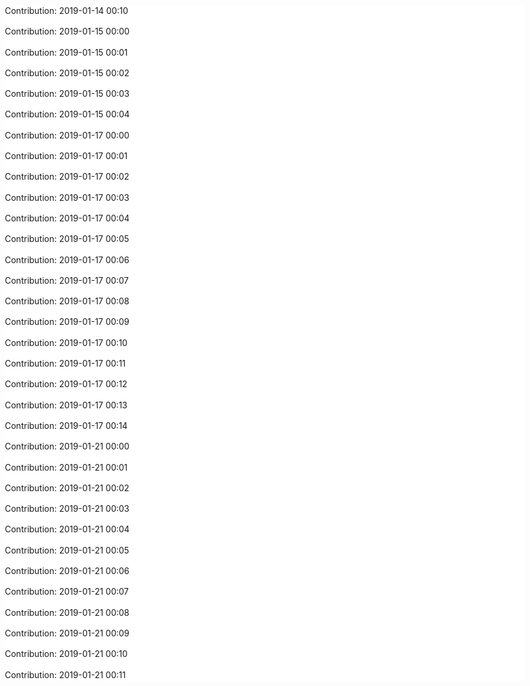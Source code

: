 Contribution: 2019-01-14 00:10

Contribution: 2019-01-15 00:00

Contribution: 2019-01-15 00:01

Contribution: 2019-01-15 00:02

Contribution: 2019-01-15 00:03

Contribution: 2019-01-15 00:04

Contribution: 2019-01-17 00:00

Contribution: 2019-01-17 00:01

Contribution: 2019-01-17 00:02

Contribution: 2019-01-17 00:03

Contribution: 2019-01-17 00:04

Contribution: 2019-01-17 00:05

Contribution: 2019-01-17 00:06

Contribution: 2019-01-17 00:07

Contribution: 2019-01-17 00:08

Contribution: 2019-01-17 00:09

Contribution: 2019-01-17 00:10

Contribution: 2019-01-17 00:11

Contribution: 2019-01-17 00:12

Contribution: 2019-01-17 00:13

Contribution: 2019-01-17 00:14

Contribution: 2019-01-21 00:00

Contribution: 2019-01-21 00:01

Contribution: 2019-01-21 00:02

Contribution: 2019-01-21 00:03

Contribution: 2019-01-21 00:04

Contribution: 2019-01-21 00:05

Contribution: 2019-01-21 00:06

Contribution: 2019-01-21 00:07

Contribution: 2019-01-21 00:08

Contribution: 2019-01-21 00:09

Contribution: 2019-01-21 00:10

Contribution: 2019-01-21 00:11
